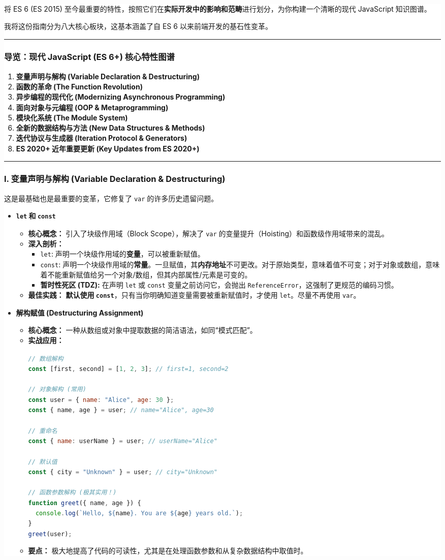 将 ES 6 (ES 2015) 至今最重要的特性，按照它们在**实际开发中的影响和范畴**进行划分，为你构建一个清晰的现代 JavaScript 知识图谱。

我将这份指南分为八大核心板块，这基本涵盖了自 ES 6 以来前端开发的基石性变革。

---

### 导览：现代 JavaScript (ES 6+) 核心特性图谱

1.  **变量声明与解构 (Variable Declaration & Destructuring)**
2.  **函数的革命 (The Function Revolution)**
3.  **异步编程的现代化 (Modernizing Asynchronous Programming)**
4.  **面向对象与元编程 (OOP & Metaprogramming)**
5.  **模块化系统 (The Module System)**
6.  **全新的数据结构与方法 (New Data Structures & Methods)**
7.  **迭代协议与生成器 (Iteration Protocol & Generators)**
8.  **ES 2020+ 近年重要更新 (Key Updates from ES 2020+)**

---

### I. 变量声明与解构 (Variable Declaration & Destructuring)

这是最基础也是最重要的变革，它修复了 `var` 的许多历史遗留问题。

*   **`let` 和 `const`**
    *   **核心概念：** 引入了块级作用域（Block Scope），解决了 `var` 的变量提升（Hoisting）和函数级作用域带来的混乱。
    *   **深入剖析：**
        *   `let`: 声明一个块级作用域的**变量**，可以被重新赋值。
        *   `const`: 声明一个块级作用域的**常量**。一旦赋值，其**内存地址**不可更改。对于原始类型，意味着值不可变；对于对象或数组，意味着不能重新赋值给另一个对象/数组，但其内部属性/元素是可变的。
        *   **暂时性死区 (TDZ):** 在声明 `let` 或 `const` 变量之前访问它，会抛出 `ReferenceError`，这强制了更规范的编码习惯。
    *   **最佳实践：** **默认使用 `const`**，只有当你明确知道变量需要被重新赋值时，才使用 `let`。尽量不再使用 `var`。

*   **解构赋值 (Destructuring Assignment)**
    *   **核心概念：** 一种从数组或对象中提取数据的简洁语法，如同“模式匹配”。
    *   **实战应用：**
        ```javascript
        // 数组解构
        const [first, second] = [1, 2, 3]; // first=1, second=2

        // 对象解构 (常用)
        const user = { name: "Alice", age: 30 };
        const { name, age } = user; // name="Alice", age=30
        
        // 重命名
        const { name: userName } = user; // userName="Alice"

        // 默认值
        const { city = "Unknown" } = user; // city="Unknown"

        // 函数参数解构 (极其实用！)
        function greet({ name, age }) {
          console.log(`Hello, ${name}. You are ${age} years old.`);
        }
        greet(user);
        ```
    *   **要点：** 极大地提高了代码的可读性，尤其是在处理函数参数和从复杂数据结构中取值时。
